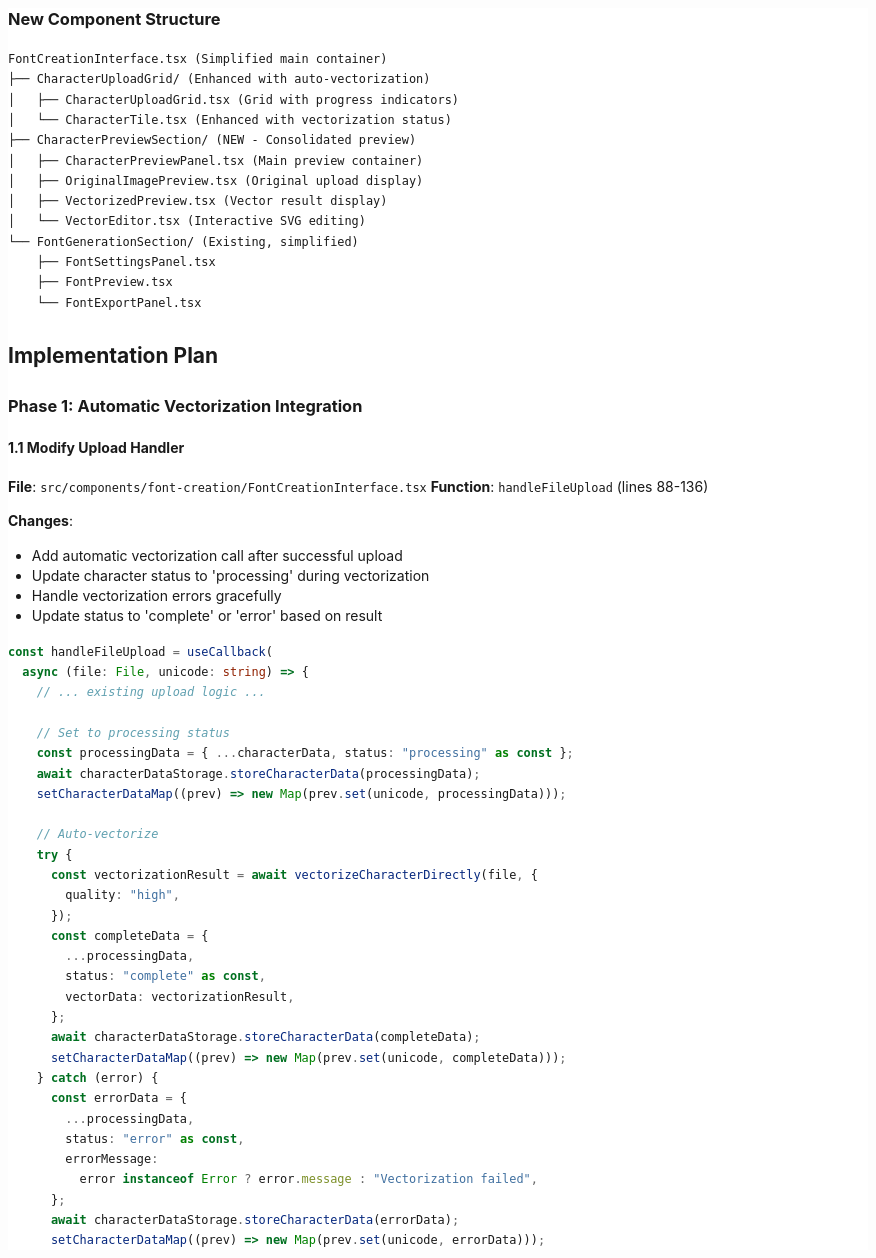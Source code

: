### New Component Structure

```
FontCreationInterface.tsx (Simplified main container)
├── CharacterUploadGrid/ (Enhanced with auto-vectorization)
│   ├── CharacterUploadGrid.tsx (Grid with progress indicators)
│   └── CharacterTile.tsx (Enhanced with vectorization status)
├── CharacterPreviewSection/ (NEW - Consolidated preview)
│   ├── CharacterPreviewPanel.tsx (Main preview container)
│   ├── OriginalImagePreview.tsx (Original upload display)
│   ├── VectorizedPreview.tsx (Vector result display)
│   └── VectorEditor.tsx (Interactive SVG editing)
└── FontGenerationSection/ (Existing, simplified)
    ├── FontSettingsPanel.tsx
    ├── FontPreview.tsx
    └── FontExportPanel.tsx
```

## Implementation Plan

### Phase 1: Automatic Vectorization Integration

#### 1.1 Modify Upload Handler

**File**: `src/components/font-creation/FontCreationInterface.tsx`
**Function**: `handleFileUpload` (lines 88-136)

**Changes**:

- Add automatic vectorization call after successful upload
- Update character status to 'processing' during vectorization
- Handle vectorization errors gracefully
- Update status to 'complete' or 'error' based on result

```typescript
const handleFileUpload = useCallback(
  async (file: File, unicode: string) => {
    // ... existing upload logic ...

    // Set to processing status
    const processingData = { ...characterData, status: "processing" as const };
    await characterDataStorage.storeCharacterData(processingData);
    setCharacterDataMap((prev) => new Map(prev.set(unicode, processingData)));

    // Auto-vectorize
    try {
      const vectorizationResult = await vectorizeCharacterDirectly(file, {
        quality: "high",
      });
      const completeData = {
        ...processingData,
        status: "complete" as const,
        vectorData: vectorizationResult,
      };
      await characterDataStorage.storeCharacterData(completeData);
      setCharacterDataMap((prev) => new Map(prev.set(unicode, completeData)));
    } catch (error) {
      const errorData = {
        ...processingData,
        status: "error" as const,
        errorMessage:
          error instanceof Error ? error.message : "Vectorization failed",
      };
      await characterDataStorage.storeCharacterData(errorData);
      setCharacterDataMap((prev) => new Map(prev.set(unicode, errorData)));
```